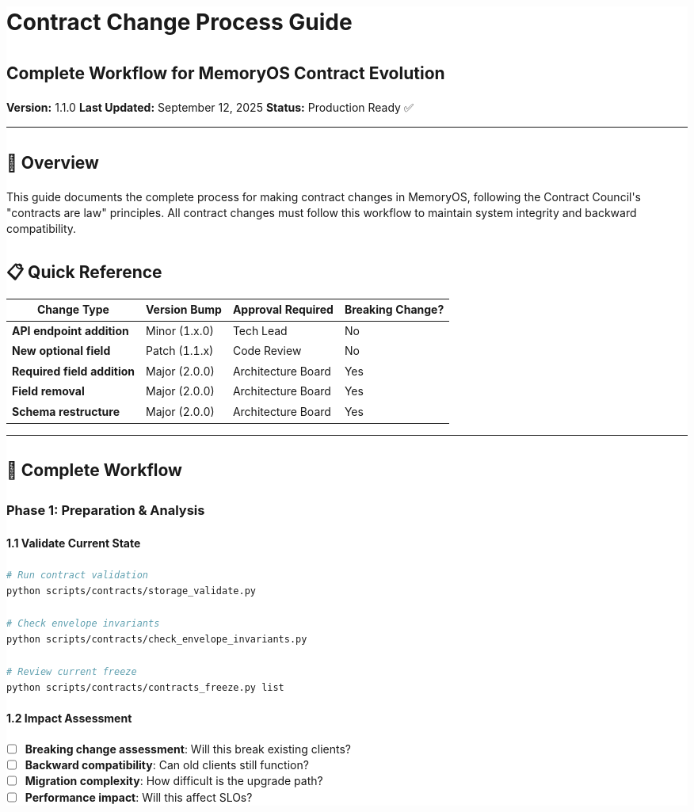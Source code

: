 # Contract Change Process Guide
## Complete Workflow for MemoryOS Contract Evolution

**Version:** 1.1.0
**Last Updated:** September 12, 2025
**Status:** Production Ready ✅

---

## 🎯 Overview

This guide documents the complete process for making contract changes in MemoryOS, following the Contract Council's "contracts are law" principles. All contract changes must follow this workflow to maintain system integrity and backward compatibility.

## 📋 Quick Reference

| Change Type | Version Bump | Approval Required | Breaking Change? |
|-------------|--------------|-------------------|------------------|
| **API endpoint addition** | Minor (1.x.0) | Tech Lead | No |
| **New optional field** | Patch (1.1.x) | Code Review | No |
| **Required field addition** | Major (2.0.0) | Architecture Board | Yes |
| **Field removal** | Major (2.0.0) | Architecture Board | Yes |
| **Schema restructure** | Major (2.0.0) | Architecture Board | Yes |

---

## 🔄 Complete Workflow

### Phase 1: Preparation & Analysis

#### 1.1 Validate Current State
```bash
# Run contract validation
python scripts/contracts/storage_validate.py

# Check envelope invariants
python scripts/contracts/check_envelope_invariants.py

# Review current freeze
python scripts/contracts/contracts_freeze.py list
```

#### 1.2 Impact Assessment
- [ ] **Breaking change assessment**: Will this break existing clients?
- [ ] **Backward compatibility**: Can old clients still function?
- [ ] **Migration complexity**: How difficult is the upgrade path?
- [ ] **Performance impact**: Will this affect SLOs?
